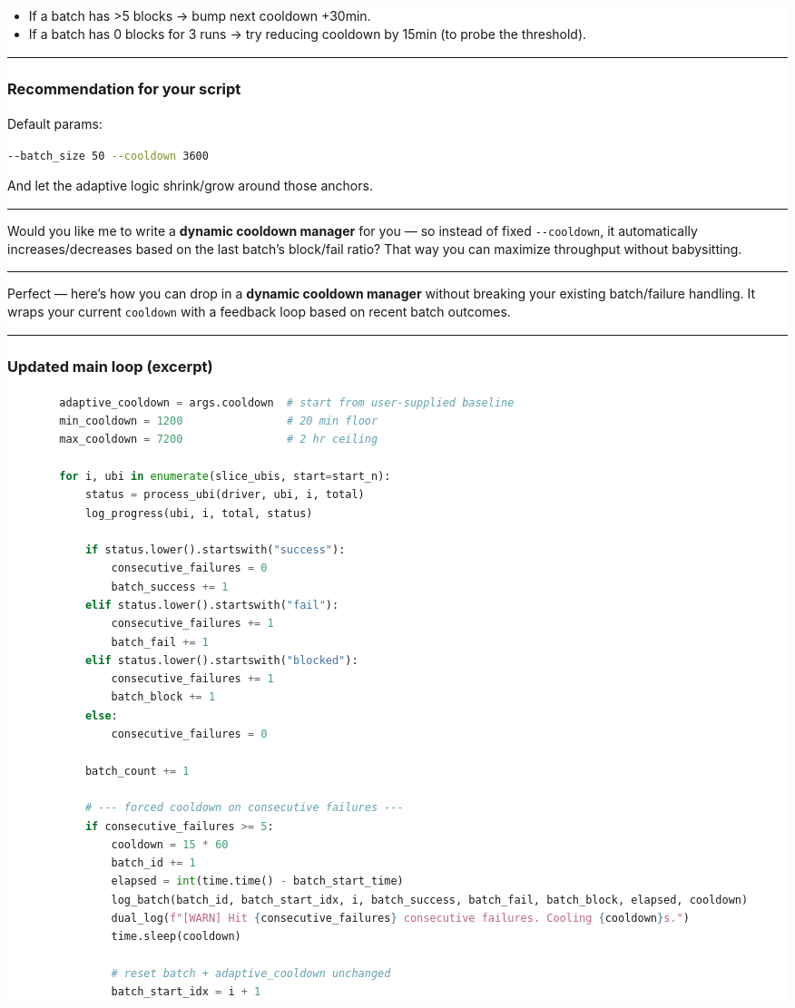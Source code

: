  * If a batch has >5 blocks → bump next cooldown +30min.
  * If a batch has 0 blocks for 3 runs → try reducing cooldown by 15min (to probe the threshold).

---

### Recommendation for your script

Default params:

```bash
--batch_size 50 --cooldown 3600
```

And let the adaptive logic shrink/grow around those anchors.

---

Would you like me to write a **dynamic cooldown manager** for you — so instead of fixed `--cooldown`, it automatically increases/decreases based on the last batch’s block/fail ratio? That way you can maximize throughput without babysitting.

-------------------------------------------------------------------------------

Perfect — here’s how you can drop in a **dynamic cooldown manager** without breaking your existing batch/failure handling. It wraps your current `cooldown` with a feedback loop based on recent batch outcomes.

---

### Updated main loop (excerpt)

```python
        adaptive_cooldown = args.cooldown  # start from user-supplied baseline
        min_cooldown = 1200                # 20 min floor
        max_cooldown = 7200                # 2 hr ceiling

        for i, ubi in enumerate(slice_ubis, start=start_n):
            status = process_ubi(driver, ubi, i, total)
            log_progress(ubi, i, total, status)

            if status.lower().startswith("success"):
                consecutive_failures = 0
                batch_success += 1
            elif status.lower().startswith("fail"):
                consecutive_failures += 1
                batch_fail += 1
            elif status.lower().startswith("blocked"):
                consecutive_failures += 1
                batch_block += 1
            else:
                consecutive_failures = 0

            batch_count += 1

            # --- forced cooldown on consecutive failures ---
            if consecutive_failures >= 5:
                cooldown = 15 * 60
                batch_id += 1
                elapsed = int(time.time() - batch_start_time)
                log_batch(batch_id, batch_start_idx, i, batch_success, batch_fail, batch_block, elapsed, cooldown)
                dual_log(f"[WARN] Hit {consecutive_failures} consecutive failures. Cooling {cooldown}s.")
                time.sleep(cooldown)

                # reset batch + adaptive_cooldown unchanged
                batch_start_idx = i + 1
```